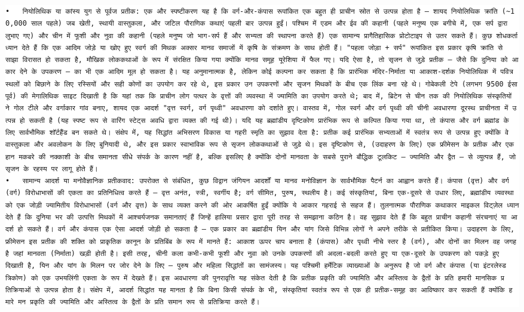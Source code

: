 	•	नियोलिथिक या कांस्य युग से पूर्वज प्रतीक: एक और स्पष्टीकरण यह है कि वर्ग-और-कंपास रूपांकित एक बहुत ही प्राचीन स्रोत से उत्पन्न होता है – शायद नियोलिथिक क्रांति (~10,000 साल पहले) जब खेती, स्थायी वास्तुकला, और जटिल पौराणिक कथाएं पहली बार उत्पन्न हुईं। पश्चिम में एडम और ईव की कहानी (पहले मनुष्य एक बगीचे में, एक सर्प द्वारा लुभाए गए) और चीन में फूशी और नुवा की कहानी (पहले मनुष्य जो भाग-सर्प हैं और सभ्यता की स्थापना करते हैं) एक सामान्य प्रागैतिहासिक प्रोटोटाइप से उतर सकते हैं। कुछ शोधकर्ता ध्यान देते हैं कि एक आदिम जोड़े या खोए हुए स्वर्ग की मिथक अक्सर मानव समाजों में कृषि के संक्रमण के साथ होती हैं। "पहला जोड़ा + सर्प" रूपांकित इस प्रकार कृषि क्रांति से साझा विरासत हो सकता है, मौखिक लोककथाओं के रूप में संरक्षित किया गया क्योंकि मानव समूह यूरेशिया में फैल गए। यदि ऐसा है, तो सृजन से जुड़े प्रतीक – जैसे कि दुनिया को आकार देने के उपकरण – का भी एक आदिम मूल हो सकता है। यह अनुमानात्मक है, लेकिन कोई कल्पना कर सकता है कि प्रारंभिक मंदिर-निर्माता या आकाश-दर्शक नियोलिथिक में पवित्र स्थलों को बिछाने के लिए रस्सियों और सही कोणों का उपयोग कर रहे थे, इस प्रकार उन उपकरणों और सृजन मिथकों के बीच एक लिंक बना रहे थे। गोबेकली टेपे (लगभग 9500 ईसा पूर्व) की मेगालिथिक साइट दिखाती है कि यहां तक कि प्राचीन लोग पत्थर के वृत्तों की व्यवस्था में ज्यामिति का उपयोग करते थे; बाद में, ब्रिटेन से चीन तक की नियोलिथिक संस्कृतियों ने गोल टीले और वर्गाकार गांव बनाए, शायद एक आदर्श "वृत्त स्वर्ग, वर्ग पृथ्वी" अवधारणा को दर्शाते हुए। वास्तव में, गोल स्वर्ग और वर्ग पृथ्वी की चीनी अवधारणा दूरस्थ प्राचीनता में उत्पन्न हो सकती है (यह स्पष्ट रूप से वारिंग स्टेट्स अवधि द्वारा व्यक्त की गई थी)। यदि यह ब्रह्मांडीय दृष्टिकोण प्रारंभिक रूप से कल्पित किया गया था, तो कंपास और वर्ग ब्रह्मांड के लिए सार्वभौमिक शॉर्टहैंड बन सकते थे। संक्षेप में, यह सिद्धांत अभिसरण विकास या गहरी स्मृति का सुझाव देता है: प्रतीक कई प्रारंभिक सभ्यताओं में स्वतंत्र रूप से उत्पन्न हुए क्योंकि वे वास्तुकला और अवलोकन के लिए बुनियादी थे, और इस प्रकार स्वाभाविक रूप से सृजन लोककथाओं से जुड़े थे। इस दृष्टिकोण से, (उदाहरण के लिए) एक फ्रीमेसन के प्रतीक और एक हान मकबरे की नक्काशी के बीच समानता सीधे संपर्क के कारण नहीं है, बल्कि इसलिए है क्योंकि दोनों मानवता के सबसे पुराने बौद्धिक टूलकिट – ज्यामिति और द्वैत – से व्युत्पन्न हैं, जो सृजन के रहस्य पर लागू होते हैं।
	•	सामान्य आदर्श या मनोवैज्ञानिक प्रतीकवाद: उपरोक्त से संबंधित, कुछ विद्वान जंगियन आदर्शों या मानव मनोविज्ञान के सार्वभौमिक पैटर्न का आह्वान करते हैं। कंपास (वृत्त) और वर्ग (वर्ग) विरोधाभासों की एकता का प्रतिनिधित्व करते हैं – वृत्त अनंत, स्त्री, स्वर्गीय है; वर्ग सीमित, पुरुष, स्थलीय है। कई संस्कृतियां, बिना एक-दूसरे से उधार लिए, ब्रह्मांडीय व्यवस्था को एक जोड़ी ज्यामितीय विरोधाभासों (वर्ग और वृत्त) के साथ व्यक्त करने की ओर आकर्षित हुईं क्योंकि ये आकार गहराई से सहज हैं। तुलनात्मक पौराणिक कथाकार माइकल विट्ज़ेल ध्यान देते हैं कि दुनिया भर की उत्पत्ति मिथकों में आश्चर्यजनक समानताएं हैं जिन्हें हालिया प्रसार द्वारा पूरी तरह से समझाना कठिन है। वह सुझाव देते हैं कि बहुत प्राचीन कहानी संरचनाएं या आदर्श हो सकते हैं। वर्ग और कंपास एक ऐसा आदर्श जोड़ी हो सकता है – एक प्रकार का ब्रह्मांडीय यिन और यांग जिसे विभिन्न लोगों ने अपने तरीके से प्रतीकित किया। उदाहरण के लिए, फ्रीमेसन इस प्रतीक की शक्ति को प्राकृतिक कानून के प्रतिबिंब के रूप में मानते हैं: आकाश ऊपर चाप बनाता है (कंपास) और पृथ्वी नीचे स्तर है (वर्ग), और दोनों का मिलन वह जगह है जहां मानवता (निर्माता) खड़ी होती है। इसी तरह, चीनी कला कभी-कभी फूशी और नुवा को उनके उपकरणों की अदला-बदली करते हुए या एक-दूसरे के उपकरण को पकड़े हुए दिखाती है, यिन और यांग के मिलन पर जोर देने के लिए – पुरुष और महिला सिद्धांतों का सामंजस्य। यह पश्चिमी हर्मेटिक व्याख्याओं के अनुरूप है जो वर्ग और कंपास (या इंटरलेस्ड त्रिकोण) को एक उभयलिंगी एकता के रूप में देखते हैं। इस अवधारणा की पुनरावृत्ति यह संकेत देती है कि प्रतीक प्रकृति की ज्यामिति और अस्तित्व के द्वैतों के प्रति हमारी मानसिक प्रतिक्रियाओं से उत्पन्न होता है। संक्षेप में, आदर्श सिद्धांत यह मानता है कि बिना किसी संपर्क के भी, संस्कृतियां स्वतंत्र रूप से एक ही प्रतीक-समूह का आविष्कार कर सकती हैं क्योंकि हमारे मन प्रकृति की ज्यामिति और अस्तित्व के द्वैतों के प्रति समान रूप से प्रतिक्रिया करते हैं।